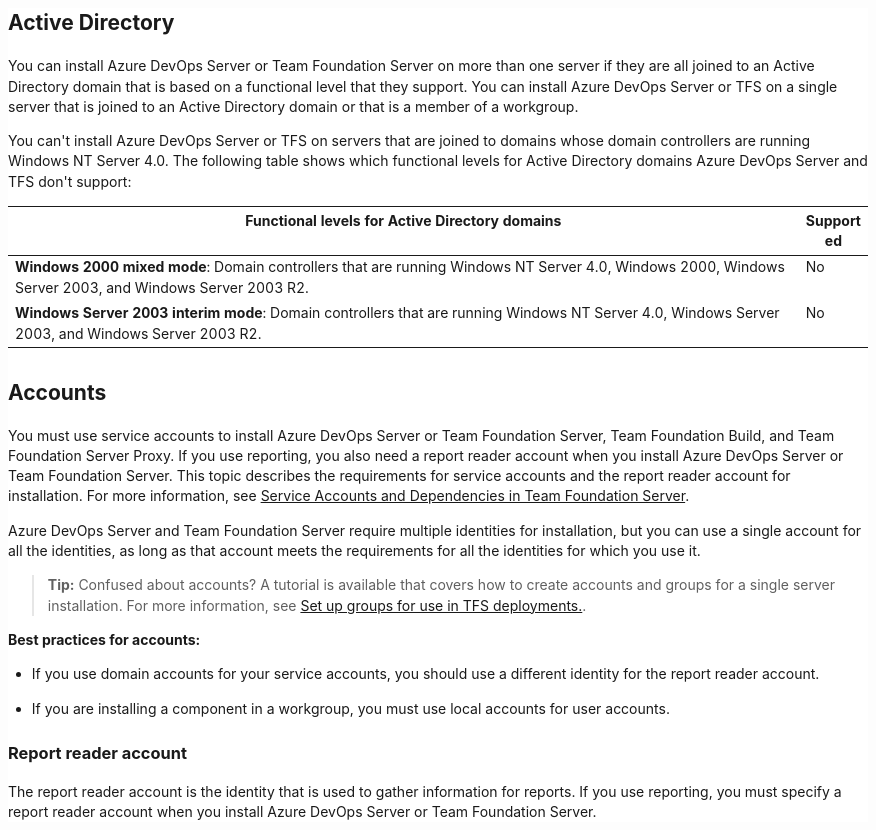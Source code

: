
## Active Directory

You can install Azure DevOps Server or Team Foundation Server on more than one server if they are all joined to an 
Active Directory domain that is based on a functional level that they support. You can install Azure DevOps Server 
or TFS on a single server that is joined to an Active Directory domain or that is a member of a workgroup.

You can't install Azure DevOps Server or TFS on servers that are joined to domains whose domain controllers are running 
Windows NT Server 4.0. The following table shows which functional levels for Active Directory domains 
Azure DevOps Server and TFS don't support:

| Functional levels for Active Directory domains | Supported |
| --- | --- |
| **Windows 2000 mixed mode**: Domain controllers that are running Windows NT Server 4.0, Windows 2000, Windows Server 2003, and Windows Server 2003 R2. | No |
|**Windows Server 2003 interim mode**: Domain controllers that are running Windows NT Server 4.0, Windows Server 2003, and Windows Server 2003 R2. | No |

<a name="accounts"></a>
## Accounts

You must use service accounts to install Azure DevOps Server or Team Foundation Server, Team
Foundation Build, and Team Foundation Server Proxy. If you use
reporting, you also need a report reader account when you install Azure DevOps Server or Team
Foundation Server. This topic describes the requirements for service
accounts and the report reader account for installation.  For more
information, see [Service Accounts and Dependencies in Team Foundation Server](./admin/service-accounts-dependencies-tfs.md).

Azure DevOps Server and Team Foundation Server require multiple identities for installation,
but you can use a single account for all the identities, as long as that
account meets the requirements for all the identities for which you use
it.

> **Tip:**
> Confused about accounts? A tutorial is available that covers how to create 
> accounts and groups for a single server installation. For more 
> information, see [Set up groups for use in TFS deployments.](./admin/setup-ad-groups.md). 

**Best practices for accounts:**

-   If you use domain accounts for your service accounts, you should use
    a different identity for the report reader account.

-   If you are installing a component in a workgroup, you must use local
    accounts for user accounts.

### Report reader account

The report reader account is the identity that is used to gather
information for reports. If you use reporting, you must specify a report
reader account when you install Azure DevOps Server or Team Foundation Server.
